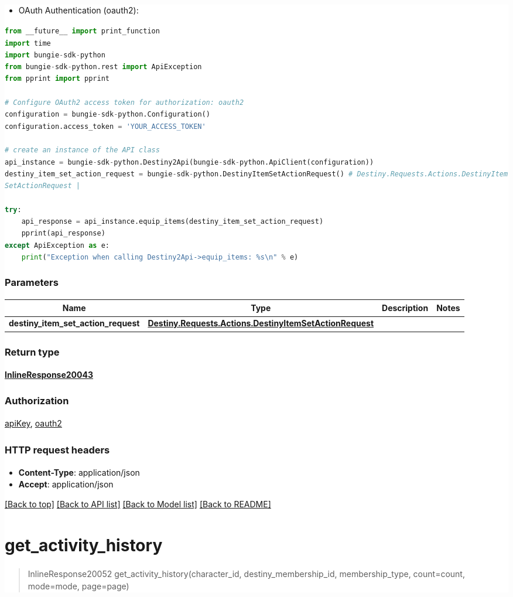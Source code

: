 
* OAuth Authentication (oauth2): 
```python
from __future__ import print_function
import time
import bungie-sdk-python
from bungie-sdk-python.rest import ApiException
from pprint import pprint

# Configure OAuth2 access token for authorization: oauth2
configuration = bungie-sdk-python.Configuration()
configuration.access_token = 'YOUR_ACCESS_TOKEN'

# create an instance of the API class
api_instance = bungie-sdk-python.Destiny2Api(bungie-sdk-python.ApiClient(configuration))
destiny_item_set_action_request = bungie-sdk-python.DestinyItemSetActionRequest() # Destiny.Requests.Actions.DestinyItemSetActionRequest | 

try:
    api_response = api_instance.equip_items(destiny_item_set_action_request)
    pprint(api_response)
except ApiException as e:
    print("Exception when calling Destiny2Api->equip_items: %s\n" % e)
```

### Parameters

Name | Type | Description  | Notes
------------- | ------------- | ------------- | -------------
 **destiny_item_set_action_request** | [**Destiny.Requests.Actions.DestinyItemSetActionRequest**](DestinyItemSetActionRequest.md)|  | 

### Return type

[**InlineResponse20043**](InlineResponse20043.md)

### Authorization

[apiKey](../README.md#apiKey), [oauth2](../README.md#oauth2)

### HTTP request headers

 - **Content-Type**: application/json
 - **Accept**: application/json

[[Back to top]](#) [[Back to API list]](../README.md#documentation-for-api-endpoints) [[Back to Model list]](../README.md#documentation-for-models) [[Back to README]](../README.md)

# **get_activity_history**
> InlineResponse20052 get_activity_history(character_id, destiny_membership_id, membership_type, count=count, mode=mode, page=page)
